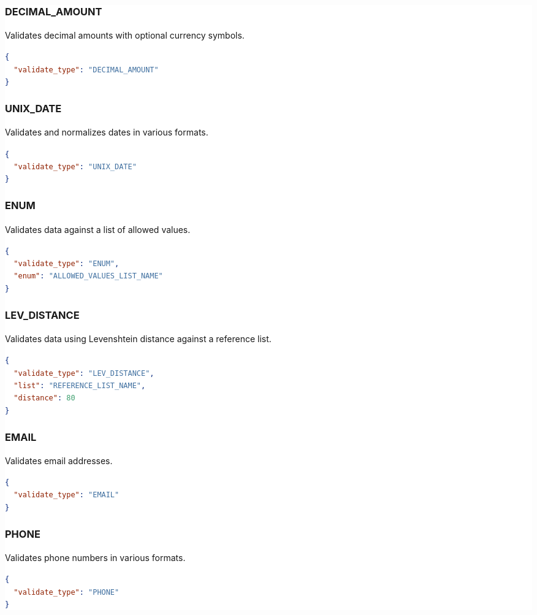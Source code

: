 ### DECIMAL_AMOUNT
Validates decimal amounts with optional currency symbols.

```json
{
  "validate_type": "DECIMAL_AMOUNT"
}
```

### UNIX_DATE
Validates and normalizes dates in various formats.

```json
{
  "validate_type": "UNIX_DATE"
}
```

### ENUM
Validates data against a list of allowed values.

```json
{
  "validate_type": "ENUM",
  "enum": "ALLOWED_VALUES_LIST_NAME"
}
```

### LEV_DISTANCE
Validates data using Levenshtein distance against a reference list.

```json
{
  "validate_type": "LEV_DISTANCE",
  "list": "REFERENCE_LIST_NAME",
  "distance": 80
}
```

### EMAIL
Validates email addresses.

```json
{
  "validate_type": "EMAIL"
}
```

### PHONE
Validates phone numbers in various formats.

```json
{
  "validate_type": "PHONE"
}
```
